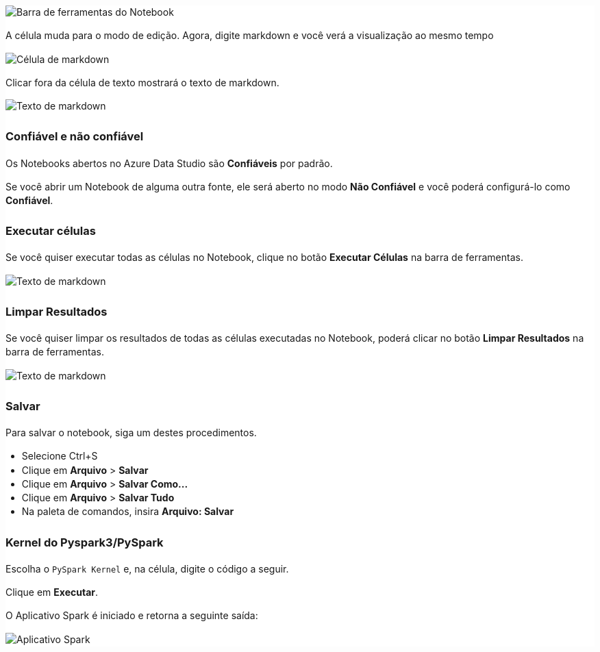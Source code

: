 ![Barra de ferramentas do Notebook](media/notebooks-guidance/notebook-toolbar.png)

A célula muda para o modo de edição. Agora, digite markdown e você verá a visualização ao mesmo tempo

![Célula de markdown](media/notebooks-guidance/notebook-markdown-cell.png)

Clicar fora da célula de texto mostrará o texto de markdown.

![Texto de markdown](media/notebooks-guidance/notebook-markdown-preview.png)

### <a name="trusted-and-non-trusted"></a>Confiável e não confiável

Os Notebooks abertos no Azure Data Studio são **Confiáveis** por padrão.

Se você abrir um Notebook de alguma outra fonte, ele será aberto no modo **Não Confiável** e você poderá configurá-lo como **Confiável**.

### <a name="run-cells"></a>Executar células
Se você quiser executar todas as células no Notebook, clique no botão **Executar Células** na barra de ferramentas.

![Texto de markdown](media/notebooks-guidance/run-cell.png)


### <a name="clear-results"></a>Limpar Resultados

Se você quiser limpar os resultados de todas as células executadas no Notebook, poderá clicar no botão **Limpar Resultados** na barra de ferramentas.

![Texto de markdown](media/notebooks-guidance/clear-results.png)

### <a name="save"></a>Salvar

Para salvar o notebook, siga um destes procedimentos.

- Selecione Ctrl+S
- Clique em **Arquivo** > **Salvar**
- Clique em **Arquivo** > **Salvar Como...**
- Clique em **Arquivo** > **Salvar Tudo** 
- Na paleta de comandos, insira **Arquivo: Salvar** 

### <a name="pyspark3pyspark-kernel"></a>Kernel do Pyspark3/PySpark

Escolha o `PySpark Kernel` e, na célula, digite o código a seguir.

Clique em **Executar**.

O Aplicativo Spark é iniciado e retorna a seguinte saída:

![Aplicativo Spark](media/notebooks-guidance/pyspark.png)
